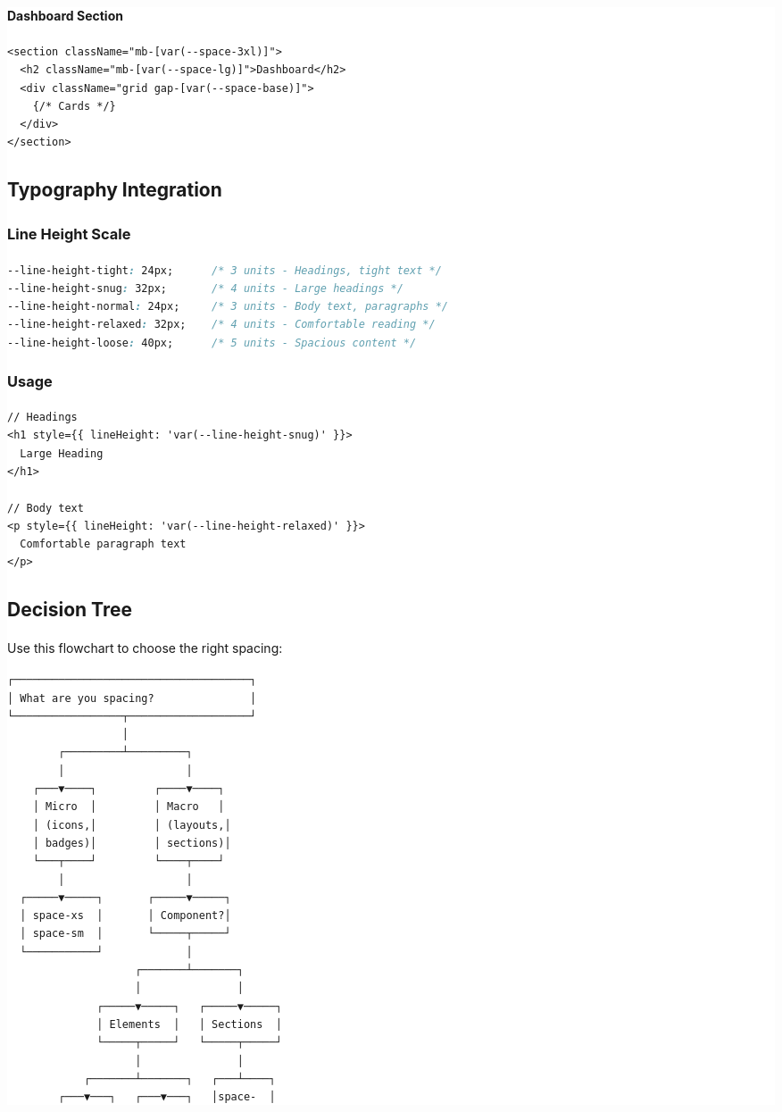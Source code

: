 #### Dashboard Section
```tsx
<section className="mb-[var(--space-3xl)]">
  <h2 className="mb-[var(--space-lg)]">Dashboard</h2>
  <div className="grid gap-[var(--space-base)]">
    {/* Cards */}
  </div>
</section>
```

## Typography Integration

### Line Height Scale

```css
--line-height-tight: 24px;      /* 3 units - Headings, tight text */
--line-height-snug: 32px;       /* 4 units - Large headings */
--line-height-normal: 24px;     /* 3 units - Body text, paragraphs */
--line-height-relaxed: 32px;    /* 4 units - Comfortable reading */
--line-height-loose: 40px;      /* 5 units - Spacious content */
```

### Usage
```tsx
// Headings
<h1 style={{ lineHeight: 'var(--line-height-snug)' }}>
  Large Heading
</h1>

// Body text
<p style={{ lineHeight: 'var(--line-height-relaxed)' }}>
  Comfortable paragraph text
</p>
```

## Decision Tree

Use this flowchart to choose the right spacing:

```
┌─────────────────────────────────────┐
│ What are you spacing?               │
└─────────────────┬───────────────────┘
                  │
        ┌─────────┴─────────┐
        │                   │
    ┌───▼────┐         ┌────▼────┐
    │ Micro  │         │ Macro   │
    │ (icons,│         │ (layouts,│
    │ badges)│         │ sections)│
    └───┬────┘         └────┬────┘
        │                   │
  ┌─────▼─────┐       ┌─────▼─────┐
  │ space-xs  │       │ Component?│
  │ space-sm  │       └─────┬─────┘
  └───────────┘             │
                    ┌───────┴───────┐
                    │               │
              ┌─────▼─────┐   ┌─────▼─────┐
              │ Elements  │   │ Sections  │
              └─────┬─────┘   └─────┬─────┘
                    │               │
            ┌───────┴───────┐   ┌───┴────┐
        ┌───▼───┐   ┌───▼───┐   │space-  │
```